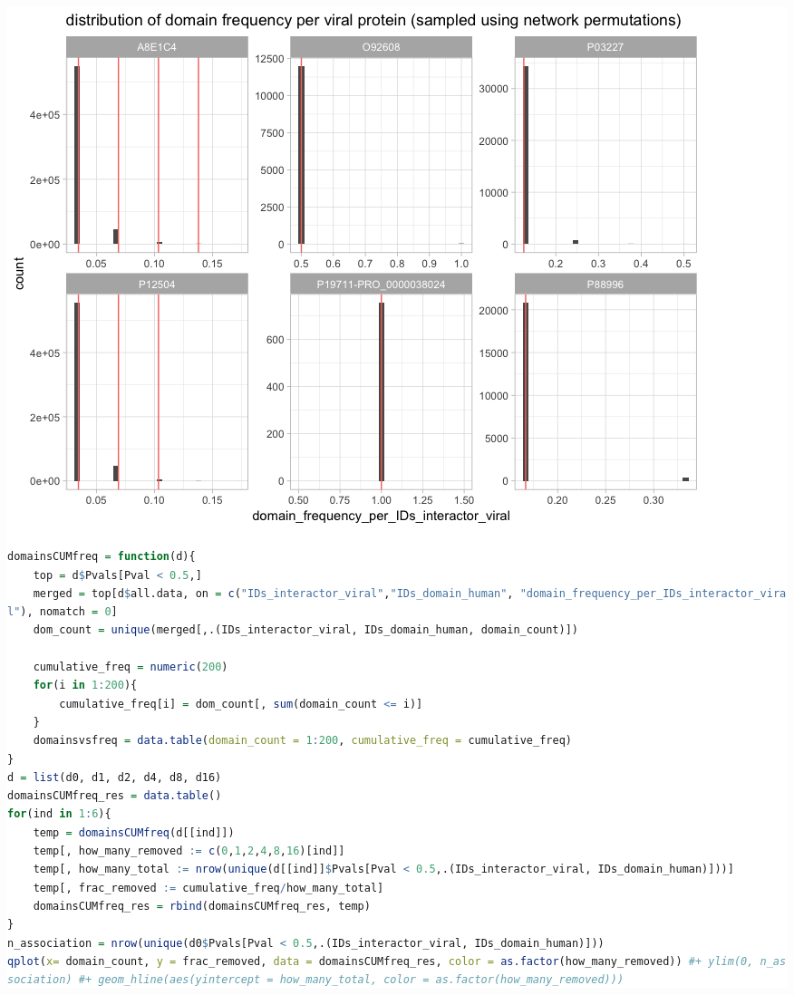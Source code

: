 ![](domain_enrichment_permutation_frequency_remove_zerosTRUE_files/figure-html/unnamed-chunk-5-12.png)

```r
domainsCUMfreq = function(d){
    top = d$Pvals[Pval < 0.5,]
    merged = top[d$all.data, on = c("IDs_interactor_viral","IDs_domain_human", "domain_frequency_per_IDs_interactor_viral"), nomatch = 0]
    dom_count = unique(merged[,.(IDs_interactor_viral, IDs_domain_human, domain_count)])
    
    cumulative_freq = numeric(200)
    for(i in 1:200){
        cumulative_freq[i] = dom_count[, sum(domain_count <= i)]
    }
    domainsvsfreq = data.table(domain_count = 1:200, cumulative_freq = cumulative_freq)
}
d = list(d0, d1, d2, d4, d8, d16)
domainsCUMfreq_res = data.table()
for(ind in 1:6){
    temp = domainsCUMfreq(d[[ind]])
    temp[, how_many_removed := c(0,1,2,4,8,16)[ind]]
    temp[, how_many_total := nrow(unique(d[[ind]]$Pvals[Pval < 0.5,.(IDs_interactor_viral, IDs_domain_human)]))]
    temp[, frac_removed := cumulative_freq/how_many_total]
    domainsCUMfreq_res = rbind(domainsCUMfreq_res, temp)
}
n_association = nrow(unique(d0$Pvals[Pval < 0.5,.(IDs_interactor_viral, IDs_domain_human)]))
qplot(x= domain_count, y = frac_removed, data = domainsCUMfreq_res, color = as.factor(how_many_removed)) #+ ylim(0, n_association) #+ geom_hline(aes(yintercept = how_many_total, color = as.factor(how_many_removed)))
```
